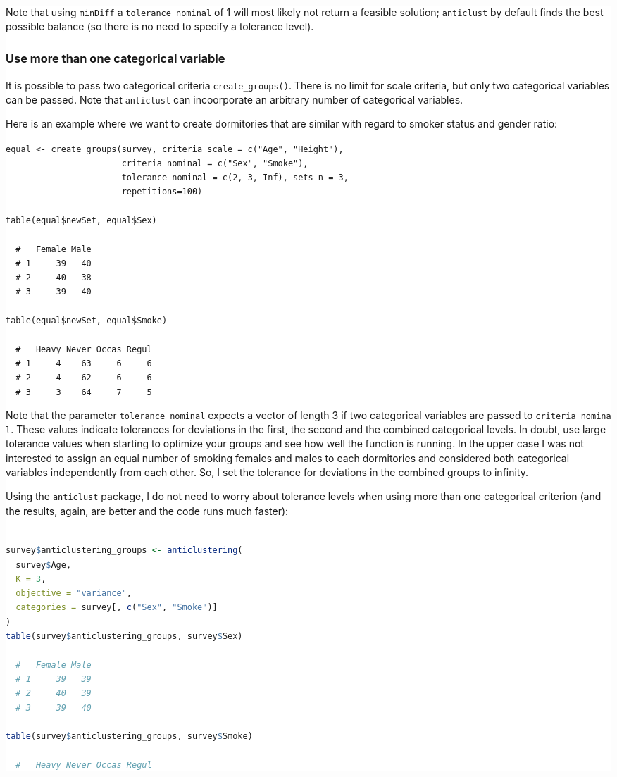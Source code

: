 Note that using `minDiff` a `tolerance_nominal` of 1 will most likely not return
a feasible solution; `anticlust` by default finds the best possible balance
(so there is no need to specify a tolerance level).

### Use more than one categorical variable

It is possible to pass two categorical criteria `create_groups()`. There
is no limit for scale criteria, but only two categorical variables can
be passed. Note that `anticlust` can incoorporate an arbitrary number of
categorical variables.

Here is an example where we want to create dormitories that are similar
with regard to smoker status and gender ratio:

```
equal <- create_groups(survey, criteria_scale = c("Age", "Height"),
                       criteria_nominal = c("Sex", "Smoke"),
                       tolerance_nominal = c(2, 3, Inf), sets_n = 3,
                       repetitions=100)

table(equal$newSet, equal$Sex)

  #   Female Male
  # 1     39   40
  # 2     40   38
  # 3     39   40

table(equal$newSet, equal$Smoke)

  #   Heavy Never Occas Regul
  # 1     4    63     6     6
  # 2     4    62     6     6
  # 3     3    64     7     5
```

Note that the parameter `tolerance_nominal` expects a vector of length 3
if two categorical variables are passed to `criteria_nominal`. These
values indicate tolerances for deviations in the first, the second and
the combined categorical levels. In doubt, use large tolerance values
when starting to optimize your groups and see how well the function is
running. In the upper case I was not interested to assign an equal
number of smoking females and males to each dormitories and considered
both categorical variables independently from each other. So, I set the
tolerance for deviations in the combined groups to infinity.

Using the `anticlust` package, I do not need to worry about tolerance levels
when using more than one categorical criterion (and the results, again, are better 
and the code runs much faster):

```R

survey$anticlustering_groups <- anticlustering(
  survey$Age,
  K = 3,
  objective = "variance",
  categories = survey[, c("Sex", "Smoke")]
)
table(survey$anticlustering_groups, survey$Sex)

  #   Female Male
  # 1     39   39
  # 2     40   39
  # 3     39   40

table(survey$anticlustering_groups, survey$Smoke)
    
  #   Heavy Never Occas Regul
```